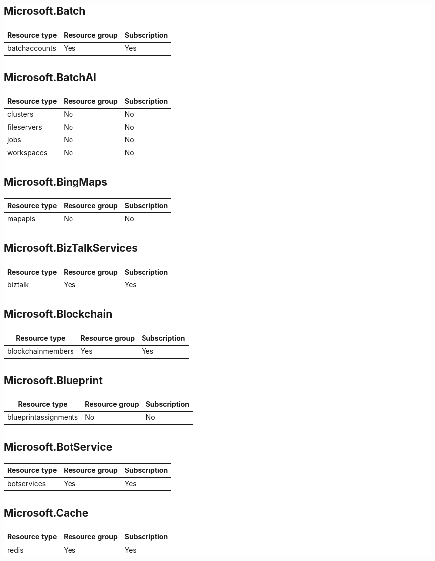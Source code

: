 ## Microsoft.Batch
| Resource type | Resource group | Subscription |
| ------------- | ----------- | ---------- |
| batchaccounts | Yes | Yes |

## Microsoft.BatchAI
| Resource type | Resource group | Subscription |
| ------------- | ----------- | ---------- |
| clusters | No | No |
| fileservers | No | No |
| jobs | No | No |
| workspaces | No | No |

## Microsoft.BingMaps
| Resource type | Resource group | Subscription |
| ------------- | ----------- | ---------- |
| mapapis | No | No |

## Microsoft.BizTalkServices
| Resource type | Resource group | Subscription |
| ------------- | ----------- | ---------- |
| biztalk | Yes | Yes |

## Microsoft.Blockchain
| Resource type | Resource group | Subscription |
| ------------- | ----------- | ---------- |
| blockchainmembers | Yes | Yes |

## Microsoft.Blueprint
| Resource type | Resource group | Subscription |
| ------------- | ----------- | ---------- |
| blueprintassignments | No | No |

## Microsoft.BotService
| Resource type | Resource group | Subscription |
| ------------- | ----------- | ---------- |
| botservices | Yes | Yes |

## Microsoft.Cache
| Resource type | Resource group | Subscription |
| ------------- | ----------- | ---------- |
| redis | Yes | Yes |
